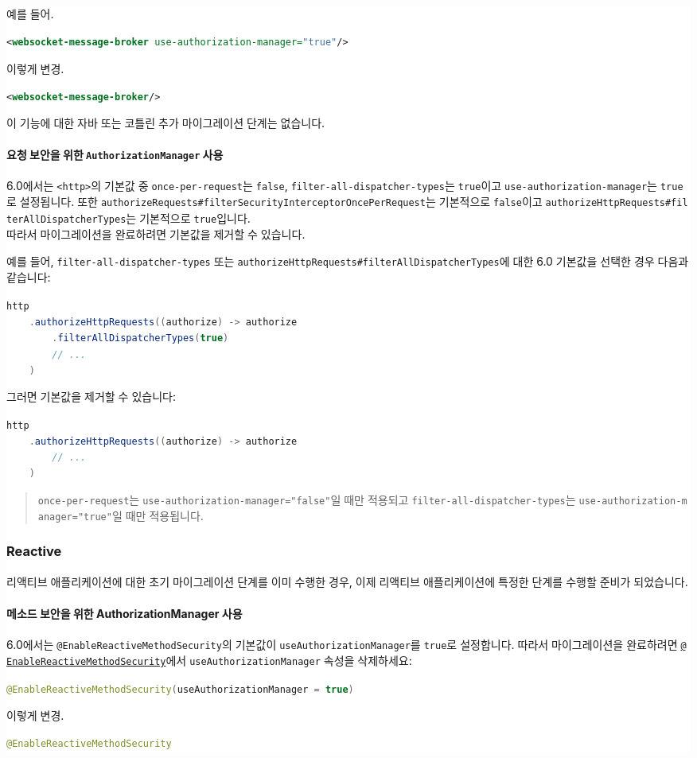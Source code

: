 예를 들어.
```xml
<websocket-message-broker use-authorization-manager="true"/>
```
이렇게 변경.
```xml
<websocket-message-broker/>
```
이 기능에 대한 자바 또는 코틀린 추가 마이그레이션 단계는 없습니다.

#### 요청 보안을 위한 `AuthorizationManager` 사용

6.0에서는 `<http>`의 기본값 중 `once-per-request`는 `false`, `filter-all-dispatcher-types`는 `true`이고 `use-authorization-manager`는 `true`로 설정됩니다. 또한 `authorizeRequests#filterSecurityInterceptorOncePerRequest`는 기본적으로 `false`이고 `authorizeHttpRequests#filterAllDispatcherTypes`는 기본적으로 `true`입니다.      
따라서 마이그레이션을 완료하려면 기본값을 제거할 수 있습니다.

예를 들어, `filter-all-dispatcher-types` 또는 `authorizeHttpRequests#filterAllDispatcherTypes`에 대한 6.0 기본값을 선택한 경우 다음과 같습니다:
```java
http
    .authorizeHttpRequests((authorize) -> authorize
        .filterAllDispatcherTypes(true)
        // ...
    )
```
그러면 기본값을 제거할 수 있습니다:
```java
http
    .authorizeHttpRequests((authorize) -> authorize
        // ...
    )
```
>`once-per-request`는 `use-authorization-manager="false"`일 때만 적용되고 `filter-all-dispatcher-types`는 `use-authorization-manager="true"`일 때만 적용됩니다.

### Reactive

리액티브 애플리케이션에 대한 초기 마이그레이션 단계를 이미 수행한 경우, 이제 리액티브 애플리케이션에 특정한 단계를 수행할 준비가 되었습니다.

#### 메소드 보안을 위한 AuthorizationManager 사용

6.0에서는 `@EnableReactiveMethodSecurity`의 기본값이 `useAuthorizationManager`를 `true`로 설정합니다. 따라서 마이그레이션을 완료하려면 [`@EnableReactiveMethodSecurity`](https://docs.spring.io/spring-security/site/docs/6.1.2/api/org/springframework/security/config/annotation/method/configuration/EnableReactiveMethodSecurity.html)에서 `useAuthorizationManager` 속성을 삭제하세요:


```java
@EnableReactiveMethodSecurity(useAuthorizationManager = true)
```
이렇게 변경.
```java
@EnableReactiveMethodSecurity
```
